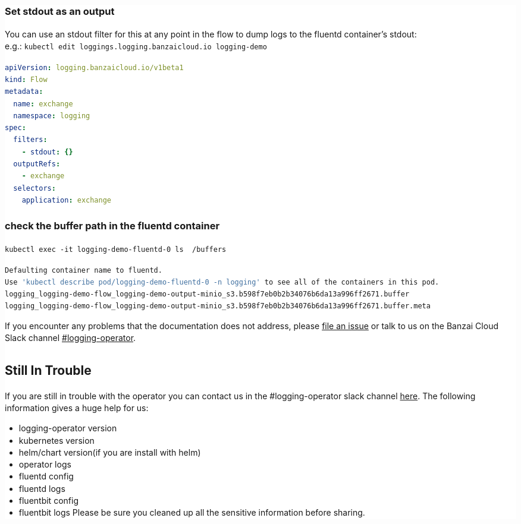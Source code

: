 
### Set stdout as an output 
You can use an stdout filter for this at any point in the flow to dump logs to the fluentd container’s stdout:<br>
e.g.: `kubectl edit loggings.logging.banzaicloud.io logging-demo`
```yaml
apiVersion: logging.banzaicloud.io/v1beta1
kind: Flow
metadata:
  name: exchange
  namespace: logging
spec:
  filters:
    - stdout: {}
  outputRefs:
    - exchange
  selectors:
    application: exchange
```

### check the buffer path in the fluentd container
`kubectl exec -it logging-demo-fluentd-0 ls  /buffers`
```bash
Defaulting container name to fluentd.
Use 'kubectl describe pod/logging-demo-fluentd-0 -n logging' to see all of the containers in this pod.
logging_logging-demo-flow_logging-demo-output-minio_s3.b598f7eb0b2b34076b6da13a996ff2671.buffer
logging_logging-demo-flow_logging-demo-output-minio_s3.b598f7eb0b2b34076b6da13a996ff2671.buffer.meta
```

If you encounter any problems that the documentation does not address, please [file an issue](https://github.com/banzaicloud/logging-operator/issues) or talk to us on the Banzai Cloud Slack channel [#logging-operator](https://slack.banzaicloud.io/).

## Still In Trouble
If you are still in trouble with the operator you can contact us in the #logging-operator slack channel [here](https://slack.banzaicloud.io/).
The following information gives a huge help for us:
- logging-operator version
- kubernetes version
- helm/chart version(if you are install with helm)
- operator logs
- fluentd config
- fluentd logs
- fluentbit config
- fluentbit logs
Please be sure you cleaned up all the sensitive information before sharing.
